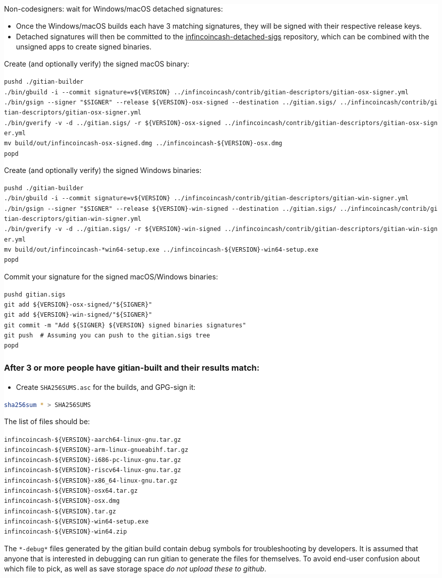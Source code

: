 Non-codesigners: wait for Windows/macOS detached signatures:

- Once the Windows/macOS builds each have 3 matching signatures, they will be signed with their respective release keys.
- Detached signatures will then be committed to the [infincoincash-detached-sigs](https://github.com/infincoincash-Project/infincoincash-detached-sigs) repository, which can be combined with the unsigned apps to create signed binaries.

Create (and optionally verify) the signed macOS binary:

    pushd ./gitian-builder
    ./bin/gbuild -i --commit signature=v${VERSION} ../infincoincash/contrib/gitian-descriptors/gitian-osx-signer.yml
    ./bin/gsign --signer "$SIGNER" --release ${VERSION}-osx-signed --destination ../gitian.sigs/ ../infincoincash/contrib/gitian-descriptors/gitian-osx-signer.yml
    ./bin/gverify -v -d ../gitian.sigs/ -r ${VERSION}-osx-signed ../infincoincash/contrib/gitian-descriptors/gitian-osx-signer.yml
    mv build/out/infincoincash-osx-signed.dmg ../infincoincash-${VERSION}-osx.dmg
    popd

Create (and optionally verify) the signed Windows binaries:

    pushd ./gitian-builder
    ./bin/gbuild -i --commit signature=v${VERSION} ../infincoincash/contrib/gitian-descriptors/gitian-win-signer.yml
    ./bin/gsign --signer "$SIGNER" --release ${VERSION}-win-signed --destination ../gitian.sigs/ ../infincoincash/contrib/gitian-descriptors/gitian-win-signer.yml
    ./bin/gverify -v -d ../gitian.sigs/ -r ${VERSION}-win-signed ../infincoincash/contrib/gitian-descriptors/gitian-win-signer.yml
    mv build/out/infincoincash-*win64-setup.exe ../infincoincash-${VERSION}-win64-setup.exe
    popd

Commit your signature for the signed macOS/Windows binaries:

    pushd gitian.sigs
    git add ${VERSION}-osx-signed/"${SIGNER}"
    git add ${VERSION}-win-signed/"${SIGNER}"
    git commit -m "Add ${SIGNER} ${VERSION} signed binaries signatures"
    git push  # Assuming you can push to the gitian.sigs tree
    popd

### After 3 or more people have gitian-built and their results match:

- Create `SHA256SUMS.asc` for the builds, and GPG-sign it:

```bash
sha256sum * > SHA256SUMS
```

The list of files should be:
```
infincoincash-${VERSION}-aarch64-linux-gnu.tar.gz
infincoincash-${VERSION}-arm-linux-gnueabihf.tar.gz
infincoincash-${VERSION}-i686-pc-linux-gnu.tar.gz
infincoincash-${VERSION}-riscv64-linux-gnu.tar.gz
infincoincash-${VERSION}-x86_64-linux-gnu.tar.gz
infincoincash-${VERSION}-osx64.tar.gz
infincoincash-${VERSION}-osx.dmg
infincoincash-${VERSION}.tar.gz
infincoincash-${VERSION}-win64-setup.exe
infincoincash-${VERSION}-win64.zip
```
The `*-debug*` files generated by the gitian build contain debug symbols
for troubleshooting by developers. It is assumed that anyone that is interested
in debugging can run gitian to generate the files for themselves. To avoid
end-user confusion about which file to pick, as well as save storage
space *do not upload these to github*.
